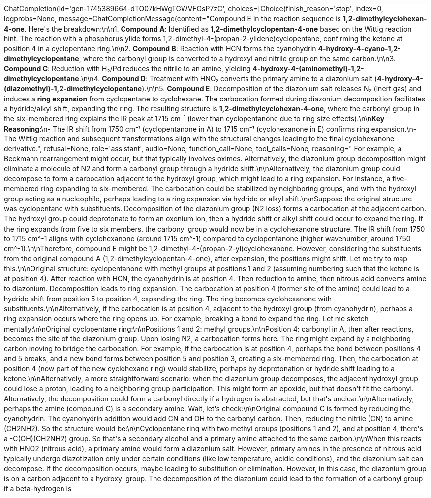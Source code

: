 ChatCompletion(id='gen-1745389664-dTO07kHWgTGWVFGsP7zC',
choices=[Choice(finish_reason='stop', index=0, logprobs=None, message=ChatCompletionMessage(content="Compound E in the reaction sequence is **1,2-dimethylcyclohexan-4-one**. Here's the breakdown:\n\n1. **Compound A**: Identified as **1,2-dimethylcyclopentan-4-one** based on the Wittig reaction hint. The reaction with a phosphorus ylide forms 1,2-dimethyl-4-(propan-2-ylidene)cyclopentane, confirming the ketone at position 4 in a cyclopentane ring.\n\n2. **Compound B**: Reaction with HCN forms the cyanohydrin **4-hydroxy-4-cyano-1,2-dimethylcyclopentane**, where the carbonyl group is converted to a hydroxyl and nitrile group on the same carbon.\n\n3. **Compound C**: Reduction with H₂/Pd reduces the nitrile to an amine, yielding **4-hydroxy-4-(aminomethyl)-1,2-dimethylcyclopentane**.\n\n4. **Compound D**: Treatment with HNO₂ converts the primary amine to a diazonium salt (**4-hydroxy-4-(diazomethyl)-1,2-dimethylcyclopentane**).\n\n5. **Compound E**: Decomposition of the diazonium salt releases N₂ (inert gas) and induces a **ring expansion** from cyclopentane to cyclohexane. The carbocation formed during diazonium decomposition facilitates a hydride/alkyl shift, expanding the ring. The resulting structure is **1,2-dimethylcyclohexan-4-one**, where the carbonyl group in the six-membered ring explains the IR peak at 1715 cm⁻¹ (lower than cyclopentanone due to ring size effects).\n\n**Key Reasoning**:\n- The IR shift from 1750 cm⁻¹ (cyclopentanone in A) to 1715 cm⁻¹ (cyclohexanone in E) confirms ring expansion.\n- The Wittig reaction and subsequent transformations align with the structural changes leading to the final cyclohexanone derivative.", refusal=None, role='assistant', audio=None, function_call=None, tool_calls=None, reasoning=" For example, a Beckmann rearrangement might occur, but that typically involves oximes. Alternatively, the diazonium group decomposition might eliminate a molecule of N2 and form a carbonyl group through a hydride shift.\n\nAlternatively, the diazonium group could decompose to form a carbocation adjacent to the hydroxyl group, which might lead to a ring expansion. For instance, a five-membered ring expanding to six-membered. The carbocation could be stabilized by neighboring groups, and with the hydroxyl group acting as a nucleophile, perhaps leading to a ring expansion via hydride or alkyl shift.\n\nSuppose the original structure was cyclopentane with substituents. Decomposition of the diazonium group (N2 loss) forms a carbocation at the adjacent carbon. The hydroxyl group could deprotonate to form an oxonium ion, then a hydride shift or alkyl shift could occur to expand the ring. If the ring expands from five to six members, the carbonyl group would now be in a cyclohexanone structure. The IR shift from 1750 to 1715 cm^-1 aligns with cyclohexanone (around 1715 cm^-1) compared to cyclopentanone (higher wavenumber, around 1750 cm^-1).\n\nTherefore, compound E might be 1,2-dimethyl-4-(propan-2-yl)cyclohexanone. However, considering the substituents from the original compound A (1,2-dimethylcyclopentan-4-one), after expansion, the positions might shift. Let me try to map this.\n\nOriginal structure: cyclopentanone with methyl groups at positions 1 and 2 (assuming numbering such that the ketone is at position 4). After reaction with HCN, the cyanohydrin is at position 4. Then reduction to amine, then nitrous acid converts amine to diazonium. Decomposition leads to ring expansion. The carbocation at position 4 (former site of the amine) could lead to a hydride shift from position 5 to position 4, expanding the ring. The ring becomes cyclohexanone with substituents.\n\nAlternatively, if the carbocation is at position 4, adjacent to the hydroxyl group (from cyanohydrin), perhaps a ring expansion occurs where the ring opens up. For example, breaking a bond to expand the ring. Let me sketch mentally:\n\nOriginal cyclopentane ring:\n\nPositions 1 and 2: methyl groups.\n\nPosition 4: carbonyl in A, then after reactions, becomes the site of the diazonium group. Upon losing N2, a carbocation forms here. The ring might expand by a neighboring carbon moving to bridge the carbocation. For example, if the carbocation is at position 4, perhaps the bond between positions 4 and 5 breaks, and a new bond forms between position 5 and position 3, creating a six-membered ring. Then, the carbocation at position 4 (now part of the new cyclohexane ring) would stabilize, perhaps by deprotonation or hydride shift leading to a ketone.\n\nAlternatively, a more straightforward scenario: when the diazonium group decomposes, the adjacent hydroxyl group could lose a proton, leading to a neighboring group participation. This might form an epoxide, but that doesn't fit the carbonyl. Alternatively, the decomposition could form a carbonyl directly if a hydrogen is abstracted, but that's unclear.\n\nAlternatively, perhaps the amine (compound C) is a secondary amine. Wait, let's check:\n\nOriginal compound C is formed by reducing the cyanohydrin. The cyanohydrin addition would add CN and OH to the carbonyl carbon. Then, reducing the nitrile (CN) to amine (CH2NH2). So the structure would be:\n\nCyclopentane ring with two methyl groups (positions 1 and 2), and at position 4, there's a -C(OH)(CH2NH2) group. So that's a secondary alcohol and a primary amine attached to the same carbon.\n\nWhen this reacts with HNO2 (nitrous acid), a primary amine would form a diazonium salt. However, primary amines in the presence of nitrous acid typically undergo diazotization only under certain conditions (like low temperature, acidic conditions), and the diazonium salt can decompose. If the decomposition occurs, maybe leading to substitution or elimination. However, in this case, the diazonium group is on a carbon adjacent to a hydroxyl group. The decomposition of the diazonium could lead to the formation of a carbonyl group if a beta-hydrogen is